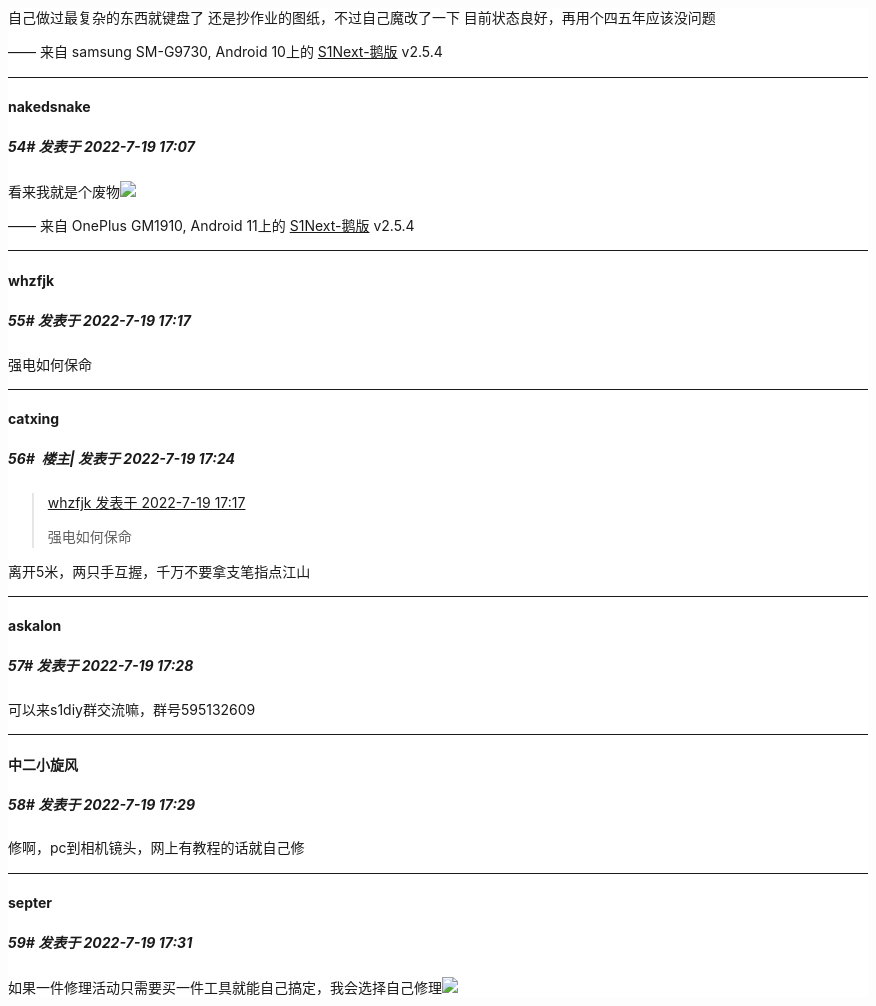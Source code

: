自己做过最复杂的东西就键盘了
还是抄作业的图纸，不过自己魔改了一下
目前状态良好，再用个四五年应该没问题

—— 来自 samsung SM-G9730, Android 10上的 [S1Next-鹅版](https://github.com/ykrank/S1-Next/releases) v2.5.4

*****

####  nakedsnake  
##### 54#       发表于 2022-7-19 17:07

看来我就是个废物<img src="https://static.saraba1st.com/image/smiley/face2017/018.png" referrerpolicy="no-referrer">

—— 来自 OnePlus GM1910, Android 11上的 [S1Next-鹅版](https://github.com/ykrank/S1-Next/releases) v2.5.4

*****

####  whzfjk  
##### 55#       发表于 2022-7-19 17:17

强电如何保命

*****

####  catxing  
##### 56#         楼主| 发表于 2022-7-19 17:24

<blockquote><a href="httphttps://bbs.saraba1st.com/2b/forum.php?mod=redirect&amp;goto=findpost&amp;pid=56710416&amp;ptid=2082010" target="_blank">whzfjk 发表于 2022-7-19 17:17</a>

强电如何保命</blockquote>
离开5米，两只手互握，千万不要拿支笔指点江山

*****

####  askalon  
##### 57#       发表于 2022-7-19 17:28

可以来s1diy群交流嘛，群号595132609

*****

####  中二小旋风  
##### 58#       发表于 2022-7-19 17:29

修啊，pc到相机镜头，网上有教程的话就自己修

*****

####  septer  
##### 59#       发表于 2022-7-19 17:31

如果一件修理活动只需要买一件工具就能自己搞定，我会选择自己修理<img src="https://static.saraba1st.com/image/smiley/face2017/031.png" referrerpolicy="no-referrer">
